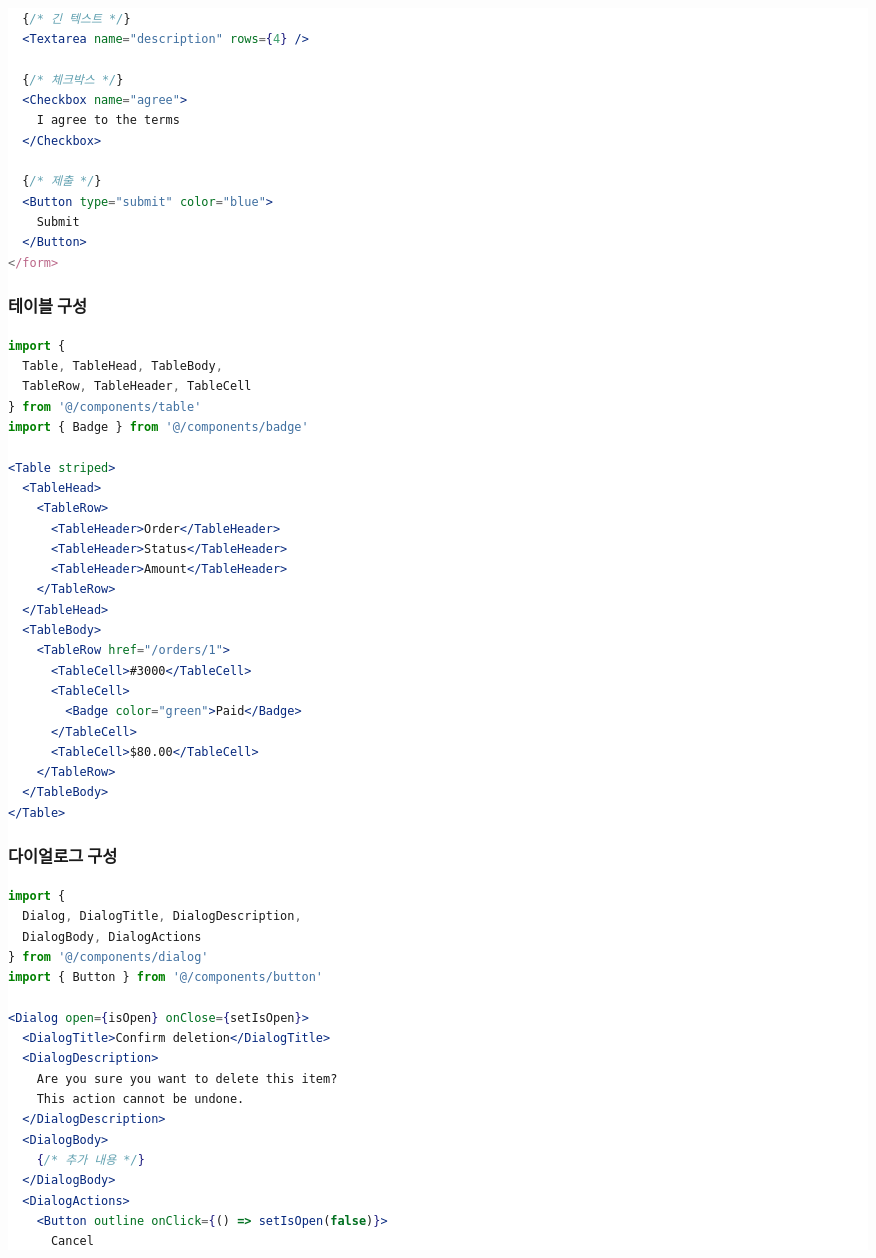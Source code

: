 ```jsx
  {/* 긴 텍스트 */}
  <Textarea name="description" rows={4} />

  {/* 체크박스 */}
  <Checkbox name="agree">
    I agree to the terms
  </Checkbox>

  {/* 제출 */}
  <Button type="submit" color="blue">
    Submit
  </Button>
</form>
```

### 테이블 구성
```jsx
import { 
  Table, TableHead, TableBody, 
  TableRow, TableHeader, TableCell 
} from '@/components/table'
import { Badge } from '@/components/badge'

<Table striped>
  <TableHead>
    <TableRow>
      <TableHeader>Order</TableHeader>
      <TableHeader>Status</TableHeader>
      <TableHeader>Amount</TableHeader>
    </TableRow>
  </TableHead>
  <TableBody>
    <TableRow href="/orders/1">
      <TableCell>#3000</TableCell>
      <TableCell>
        <Badge color="green">Paid</Badge>
      </TableCell>
      <TableCell>$80.00</TableCell>
    </TableRow>
  </TableBody>
</Table>
```

### 다이얼로그 구성
```jsx
import { 
  Dialog, DialogTitle, DialogDescription, 
  DialogBody, DialogActions 
} from '@/components/dialog'
import { Button } from '@/components/button'

<Dialog open={isOpen} onClose={setIsOpen}>
  <DialogTitle>Confirm deletion</DialogTitle>
  <DialogDescription>
    Are you sure you want to delete this item? 
    This action cannot be undone.
  </DialogDescription>
  <DialogBody>
    {/* 추가 내용 */}
  </DialogBody>
  <DialogActions>
    <Button outline onClick={() => setIsOpen(false)}>
      Cancel
```